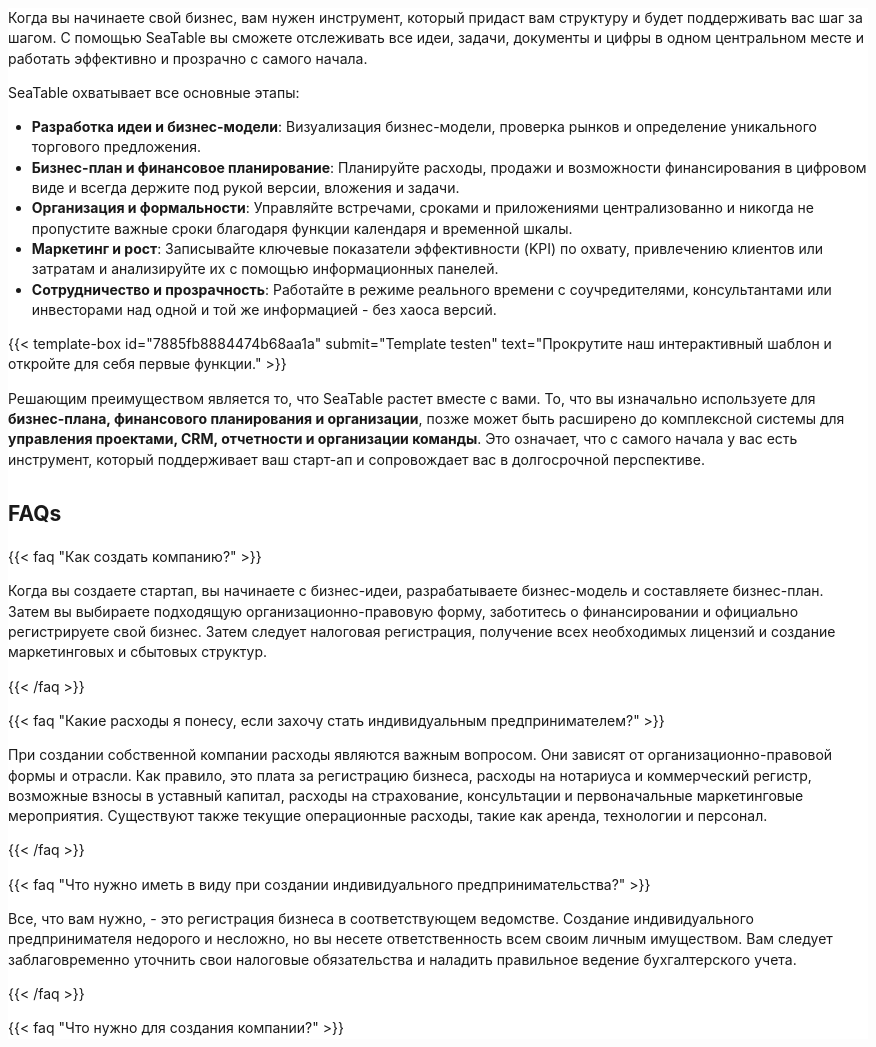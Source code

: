 Когда вы начинаете свой бизнес, вам нужен инструмент, который придаст вам структуру и будет поддерживать вас шаг за шагом. С помощью SeaTable вы сможете отслеживать все идеи, задачи, документы и цифры в одном центральном месте и работать эффективно и прозрачно с самого начала.

SeaTable охватывает все основные этапы:

- **Разработка идеи и бизнес-модели**: Визуализация бизнес-модели, проверка рынков и определение уникального торгового предложения.
- **Бизнес-план и финансовое планирование**: Планируйте расходы, продажи и возможности финансирования в цифровом виде и всегда держите под рукой версии, вложения и задачи.
- **Организация и формальности**: Управляйте встречами, сроками и приложениями централизованно и никогда не пропустите важные сроки благодаря функции календаря и временной шкалы.
- **Маркетинг и рост**: Записывайте ключевые показатели эффективности (KPI) по охвату, привлечению клиентов или затратам и анализируйте их с помощью информационных панелей.
- **Сотрудничество и прозрачность**: Работайте в режиме реального времени с соучредителями, консультантами или инвесторами над одной и той же информацией - без хаоса версий.

{{< template-box id="7885fb8884474b68aa1a" submit="Template testen" text="Прокрутите наш интерактивный шаблон и откройте для себя первые функции." >}}

Решающим преимуществом является то, что SeaTable растет вместе с вами. То, что вы изначально используете для **бизнес-плана, финансового планирования и организации**, позже может быть расширено до комплексной системы для **управления проектами, CRM, отчетности и организации команды**. Это означает, что с самого начала у вас есть инструмент, который поддерживает ваш старт-ап и сопровождает вас в долгосрочной перспективе.

## FAQs

{{< faq "Как создать компанию?" >}}

Когда вы создаете стартап, вы начинаете с бизнес-идеи, разрабатываете бизнес-модель и составляете бизнес-план. Затем вы выбираете подходящую организационно-правовую форму, заботитесь о финансировании и официально регистрируете свой бизнес. Затем следует налоговая регистрация, получение всех необходимых лицензий и создание маркетинговых и сбытовых структур.

{{< /faq >}}

{{< faq "Какие расходы я понесу, если захочу стать индивидуальным предпринимателем?" >}}

При создании собственной компании расходы являются важным вопросом. Они зависят от организационно-правовой формы и отрасли. Как правило, это плата за регистрацию бизнеса, расходы на нотариуса и коммерческий регистр, возможные взносы в уставный капитал, расходы на страхование, консультации и первоначальные маркетинговые мероприятия. Существуют также текущие операционные расходы, такие как аренда, технологии и персонал.

{{< /faq >}}

{{< faq "Что нужно иметь в виду при создании индивидуального предпринимательства?" >}}

Все, что вам нужно, - это регистрация бизнеса в соответствующем ведомстве. Создание индивидуального предпринимателя недорого и несложно, но вы несете ответственность всем своим личным имуществом. Вам следует заблаговременно уточнить свои налоговые обязательства и наладить правильное ведение бухгалтерского учета.

{{< /faq >}}

{{< faq "Что нужно для создания компании?" >}}
